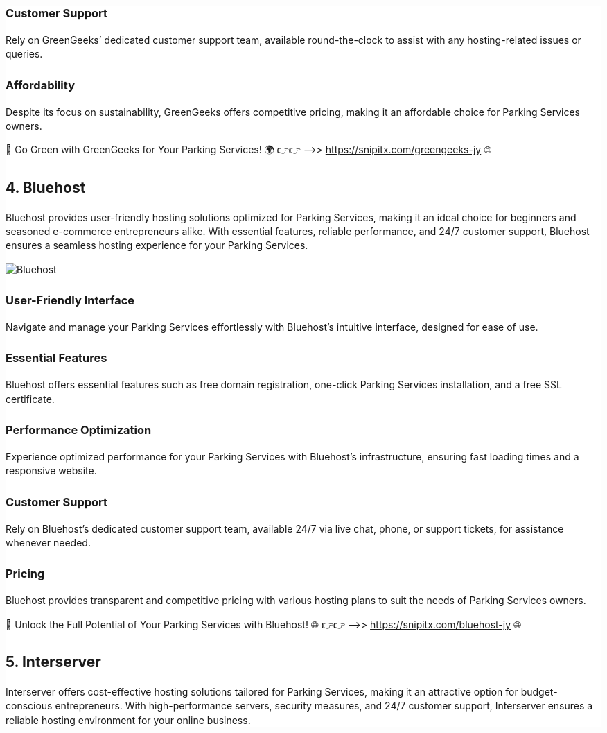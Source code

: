 ### Customer Support
Rely on GreenGeeks’ dedicated customer support team, available round-the-clock to assist with any hosting-related issues or queries.

### Affordability
Despite its focus on sustainability, GreenGeeks offers competitive pricing, making it an affordable choice for Parking Services owners.

🌿 Go Green with GreenGeeks for Your Parking Services! 🌍
👉👉 -->> https://snipitx.com/greengeeks-jy 🌐

## 4. Bluehost

Bluehost provides user-friendly hosting solutions optimized for Parking Services, making it an ideal choice for beginners and seasoned e-commerce entrepreneurs alike. With essential features, reliable performance, and 24/7 customer support, Bluehost ensures a seamless hosting experience for your Parking Services.

![Bluehost](https://i.imgur.com/PasFF9E.jpeg "Bluehost Hosting")

### User-Friendly Interface
Navigate and manage your Parking Services effortlessly with Bluehost’s intuitive interface, designed for ease of use.

### Essential Features
Bluehost offers essential features such as free domain registration, one-click Parking Services installation, and a free SSL certificate.

### Performance Optimization
Experience optimized performance for your Parking Services with Bluehost’s infrastructure, ensuring fast loading times and a responsive website.

### Customer Support
Rely on Bluehost’s dedicated customer support team, available 24/7 via live chat, phone, or support tickets, for assistance whenever needed.

### Pricing
Bluehost provides transparent and competitive pricing with various hosting plans to suit the needs of Parking Services owners.

🚀 Unlock the Full Potential of Your Parking Services with Bluehost! 🌐
👉👉 -->> https://snipitx.com/bluehost-jy 🌐

## 5. Interserver

Interserver offers cost-effective hosting solutions tailored for Parking Services, making it an attractive option for budget-conscious entrepreneurs. With high-performance servers, security measures, and 24/7 customer support, Interserver ensures a reliable hosting environment for your online business.
